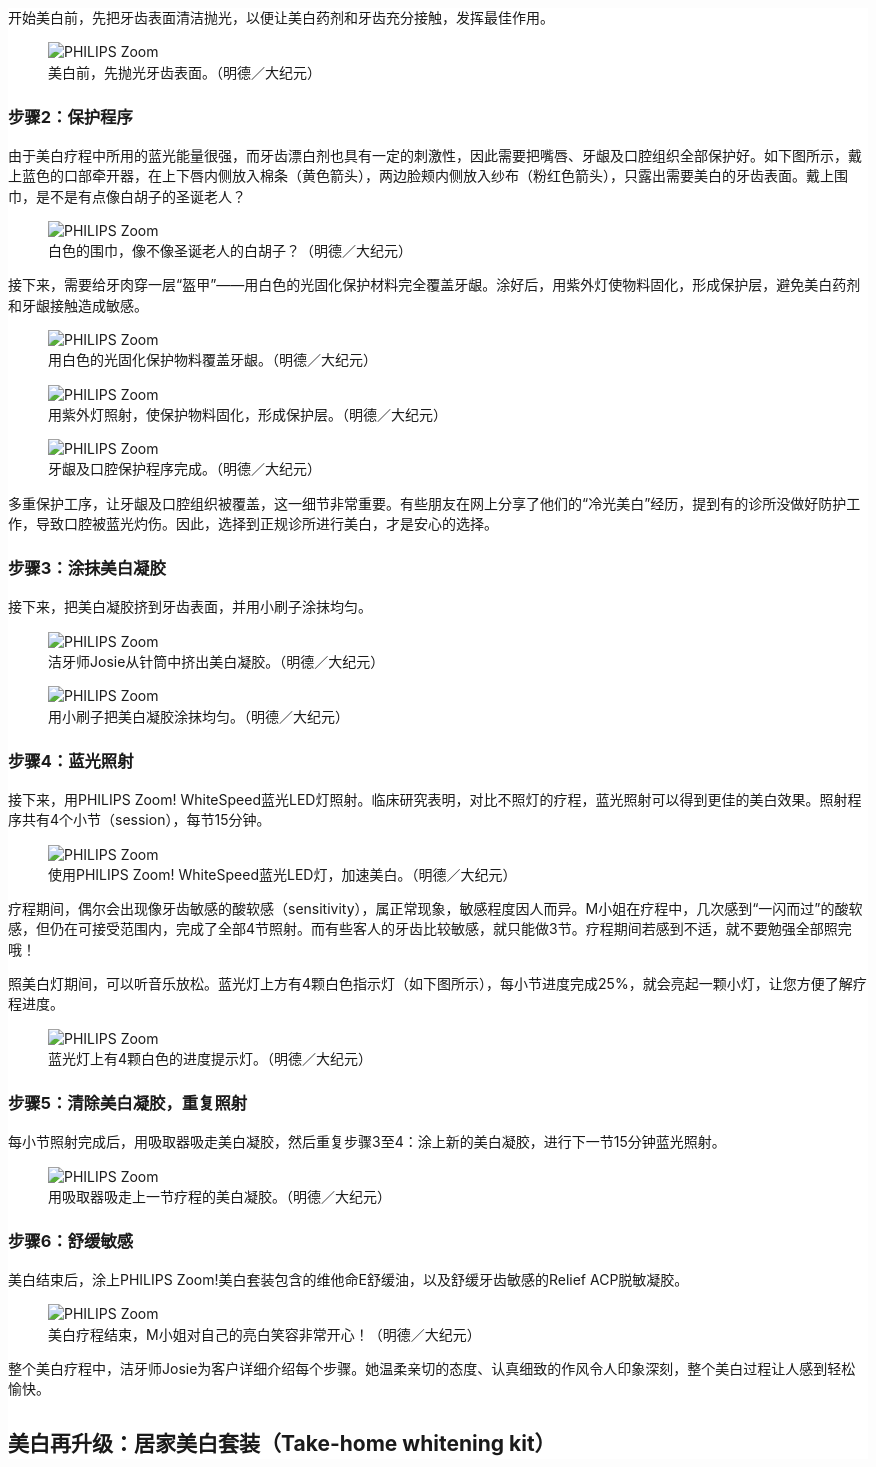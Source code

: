 <p>开始美白前，先把牙齿表面清洁抛光，以便让美白药剂和牙齿充分接触，发挥最佳作用。</p>
<figure id="attachment_12318796" style="width: 500px" class="wp-caption aligncenter"><ahref="https://bit.ly/PowerDental" target="_blank" rel="noopener noreferrer"><img class="wp-image-12318796 size-full" src="https://i.epochtimes.com/assets/uploads/2020/08/20200810-Chi-Jin-PHILIPS-Zoom-05.gif" alt="PHILIPS Zoom" width="500" b="367" /></a><figcaption class="wp-caption-text">美白前，先抛光牙齿表面。（明德／大纪元）</figcaption></figure>
<h3>步骤2：保护程序</h3>
<p>由于美白疗程中所用的蓝光能量很强，而牙齿漂白剂也具有一定的刺激性，因此需要把嘴唇、牙龈及口腔组织全部保护好。如下图所示，戴上蓝色的口部牵开器，在上下唇内侧放入棉条（黄色箭头），两边脸颊内侧放入纱布（粉红色箭头），只露出需要美白的牙齿表面。戴上围巾，是不是有点像白胡子的圣诞老人？</p>
<figure id="attachment_12318797" style="width: 600px" class="wp-caption aligncenter"><ahref="https://bit.ly/PowerDental" target="_blank" rel="noopener noreferrer"><img class="wp-image-12318797 size-full" src="https://i.epochtimes.com/assets/uploads/2020/08/20200810-Chi-Jin-PHILIPS-Zoom-06.jpg" alt="PHILIPS Zoom" width="600" b="400" /></a><figcaption class="wp-caption-text">白色的围巾，像不像圣诞老人的白胡子？（明德／大纪元）</figcaption></figure>
<p>接下来，需要给牙肉穿一层“盔甲”——用白色的光固化保护材料完全覆盖牙龈。涂好后，用紫外灯使物料固化，形成保护层，避免美白药剂和牙龈接触造成敏感。</p>
<figure id="attachment_12318798" style="width: 600px" class="wp-caption aligncenter"><ahref="https://bit.ly/PowerDental" target="_blank" rel="noopener noreferrer"><img class="wp-image-12318798 size-full" src="https://i.epochtimes.com/assets/uploads/2020/08/20200810-Chi-Jin-PHILIPS-Zoom-07.jpg" alt="PHILIPS Zoom" width="600" b="400" /></a><figcaption class="wp-caption-text">用白色的光固化保护物料覆盖牙龈。（明德／大纪元）</figcaption></figure>
<figure id="attachment_12318799" style="width: 500px" class="wp-caption aligncenter"><ahref="https://bit.ly/PowerDental" target="_blank" rel="noopener noreferrer"><img class="wp-image-12318799 size-full" src="https://i.epochtimes.com/assets/uploads/2020/08/20200810-Chi-Jin-PHILIPS-Zoom-08.gif" alt="PHILIPS Zoom" width="500" b="333" /></a><figcaption class="wp-caption-text">用紫外灯照射，使保护物料固化，形成保护层。（明德／大纪元）</figcaption></figure>
<figure id="attachment_12318800" style="width: 600px" class="wp-caption aligncenter"><ahref="https://bit.ly/PowerDental" target="_blank" rel="noopener noreferrer"><img class="wp-image-12318800 size-full" src="https://i.epochtimes.com/assets/uploads/2020/08/20200810-Chi-Jin-PHILIPS-Zoom-09.jpg" alt="PHILIPS Zoom" width="600" b="400" /></a><figcaption class="wp-caption-text">牙龈及口腔保护程序完成。（明德／大纪元）</figcaption></figure>
<p>多重保护工序，让牙龈及口腔组织被覆盖，这一细节非常重要。有些朋友在网上分享了他们的“<ahref="https://bit.ly/PowerDental" target="_blank" rel="noopener noreferrer">冷光美白</a>”经历，提到有的诊所没做好防护工作，导致口腔被蓝光灼伤。因此，选择到正规诊所进行美白，才是安心的选择。</p>
<h3>步骤3：涂抹美白凝胶</h3>
<p>接下来，把美白凝胶挤到牙齿表面，并用小刷子涂抹均匀。</p>
<figure id="attachment_12318801" style="width: 600px" class="wp-caption aligncenter"><ahref="https://bit.ly/PowerDental" target="_blank" rel="noopener noreferrer"><img class="wp-image-12318801 size-full" src="https://i.epochtimes.com/assets/uploads/2020/08/20200810-Chi-Jin-PHILIPS-Zoom-10.jpg" alt="PHILIPS Zoom" width="600" b="400" /></a><figcaption class="wp-caption-text">洁牙师Josie从针筒中挤出美白凝胶。（明德／大纪元）</figcaption></figure>
<figure id="attachment_12318802" style="width: 500px" class="wp-caption aligncenter"><ahref="https://bit.ly/PowerDental" target="_blank" rel="noopener noreferrer"><img class="wp-image-12318802 size-full" src="https://i.epochtimes.com/assets/uploads/2020/08/20200810-Chi-Jin-PHILIPS-Zoom-11.gif" alt="PHILIPS Zoom" width="500" b="333" /></a><figcaption class="wp-caption-text">用小刷子把美白凝胶涂抹均匀。（明德／大纪元）</figcaption></figure>
<h3>步骤4：蓝光照射</h3>
<p>接下来，用PHILIPS Zoom! WhiteSpeed蓝光LED灯照射。临床研究表明，对比不照灯的疗程，蓝光照射可以得到更佳的美白效果。照射程序共有4个小节（session），每节15分钟。</p>
<figure id="attachment_12318803" style="width: 600px" class="wp-caption aligncenter"><ahref="https://bit.ly/PowerDental" target="_blank" rel="noopener noreferrer"><img class="wp-image-12318803 size-full" src="https://i.epochtimes.com/assets/uploads/2020/08/20200810-Chi-Jin-PHILIPS-Zoom-12.jpg" alt="PHILIPS Zoom" width="600" b="416" /></a><figcaption class="wp-caption-text">使用PHILIPS Zoom! WhiteSpeed蓝光LED灯，加速美白。（明德／大纪元）</figcaption></figure>
<p>疗程期间，偶尔会出现像牙齿敏感的酸软感（sensitivity），属正常现象，敏感程度因人而异。M小姐在疗程中，几次感到“一闪而过”的酸软感，但仍在可接受范围内，完成了全部4节照射。而有些客人的牙齿比较敏感，就只能做3节。疗程期间若感到不适，就不要勉强全部照完哦！</p>
<p>照美白灯期间，可以听音乐放松。蓝光灯上方有4颗白色指示灯（如下图所示），每小节进度完成25%，就会亮起一颗小灯，让您方便了解疗程进度。</p>
<figure id="attachment_12318804" style="width: 600px" class="wp-caption aligncenter"><ahref="https://bit.ly/PowerDental" target="_blank" rel="noopener noreferrer"><img class="wp-image-12318804 size-full" src="https://i.epochtimes.com/assets/uploads/2020/08/20200810-Chi-Jin-PHILIPS-Zoom-13.jpg" alt="PHILIPS Zoom" width="600" b="400" /></a><figcaption class="wp-caption-text">蓝光灯上有4颗白色的进度提示灯。（明德／大纪元）</figcaption></figure>
<h3>步骤5：清除美白凝胶，重复照射</h3>
<p>每小节照射完成后，用吸取器吸走美白凝胶，然后重复步骤3至4：涂上新的美白凝胶，进行下一节15分钟蓝光照射。</p>
<figure id="attachment_12318805" style="width: 600px" class="wp-caption aligncenter"><ahref="https://bit.ly/PowerDental" target="_blank" rel="noopener noreferrer"><img class="wp-image-12318805 size-full" src="https://i.epochtimes.com/assets/uploads/2020/08/20200810-Chi-Jin-PHILIPS-Zoom-14.jpg" alt="PHILIPS Zoom" width="600" b="450" /></a><figcaption class="wp-caption-text">用吸取器吸走上一节疗程的美白凝胶。（明德／大纪元）</figcaption></figure>
<h3>步骤6：舒缓敏感</h3>
<p>美白结束后，涂上<ahref="https://bit.ly/PowerDental" target="_blank" rel="noopener noreferrer">PHILIPS Zoom!</a>美白套装包含的维他命E舒缓油，以及舒缓牙齿敏感的Relief ACP脱敏凝胶。</p>
<figure id="attachment_12318806" style="width: 450px" class="wp-caption aligncenter"><ahref="https://bit.ly/PowerDental" target="_blank" rel="noopener noreferrer"><img class="wp-image-12318806 size-medium" src="https://i.epochtimes.com/assets/uploads/2020/08/20200810-Chi-Jin-PHILIPS-Zoom-15-450x605.jpg" alt="PHILIPS Zoom" width="450" b="605" /></a><figcaption class="wp-caption-text">美白疗程结束，M小姐对自己的亮白笑容非常开心！（明德／大纪元）</figcaption></figure>
<p>整个美白疗程中，洁牙师Josie为客户详细介绍每个步骤。她温柔亲切的态度、认真细致的作风令人印象深刻，整个美白过程让人感到轻松愉快。</p>
<h2>美白再升级：居家美白套装（Take-home whitening kit）</h2>